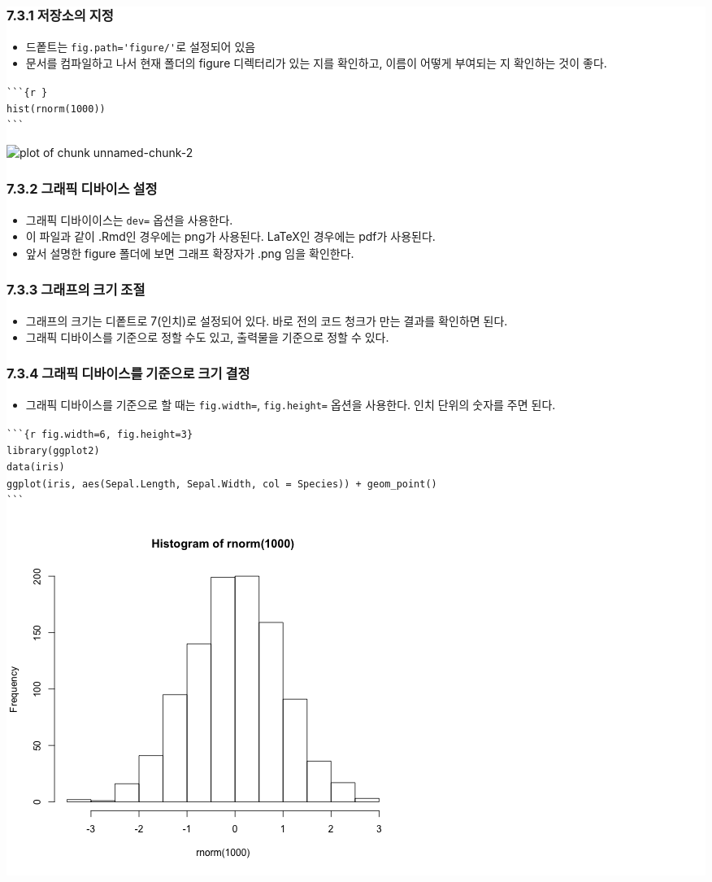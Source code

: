 







### 7.3.1 저장소의 지정 ###

- 드퐅트는 `fig.path='figure/'`로 설정되어 있음
- 문서를 컴파일하고 나서 현재 폴더의 figure 디렉터리가 있는 지를 확인하고, 이름이 어떻게 부여되는 지 확인하는 것이 좋다. 

<div></div>


    ```{r }
    hist(rnorm(1000))
    ```
![plot of chunk unnamed-chunk-2](figure/unnamed-chunk-2.png) 


### 7.3.2 그래픽 디바이스 설정 ###

- 그래픽 디바이이스는 `dev=` 옵션을 사용한다. 
- 이 파일과 같이 .Rmd인 경우에는 png가 사용된다. LaTeX인 경우에는 pdf가 사용된다.
- 앞서 설명한 figure 폴더에 보면 그래프 확장자가 .png 임을 확인한다.


### 7.3.3 그래프의 크기 조절 ###

- 그래프의 크기는 디퐅트로 7(인치)로 설정되어 있다. 바로 전의 코드 청크가 만는 결과를 확인하면 된다.
- 그래픽 디바이스를 기준으로 정할 수도 있고, 출력물을 기준으로 정할 수 있다.

### 7.3.4 그래픽 디바이스를 기준으로 크기 결정 ###

- 그래픽 디바이스를 기준으로 할 때는 `fig.width=`, `fig.height=` 옵션을 사용한다. 인치 단위의 숫자를 주면 된다.

<div></div>


    ```{r fig.width=6, fig.height=3}
    library(ggplot2)
    data(iris)
    ggplot(iris, aes(Sepal.Length, Sepal.Width, col = Species)) + geom_point()
    ```
![plot of chunk unnamed-chunk-3](figure/unnamed-chunk-3.png) 
